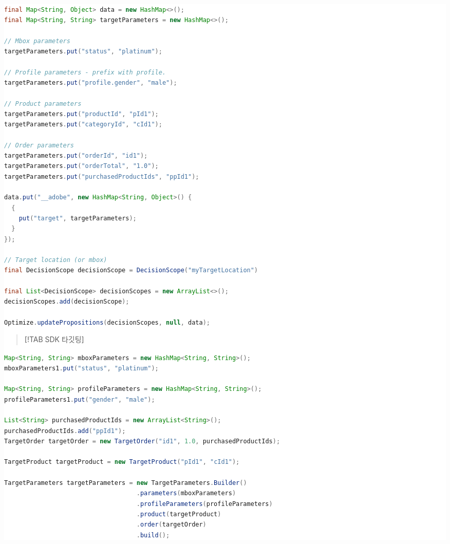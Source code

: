 ```Java
final Map<String, Object> data = new HashMap<>();
final Map<String, String> targetParameters = new HashMap<>();
 
// Mbox parameters
targetParameters.put("status", "platinum");
 
// Profile parameters - prefix with profile.
targetParameters.put("profile.gender", "male");
 
// Product parameters
targetParameters.put("productId", "pId1");
targetParameters.put("categoryId", "cId1");
 
// Order parameters
targetParameters.put("orderId", "id1");
targetParameters.put("orderTotal", "1.0");
targetParameters.put("purchasedProductIds", "ppId1");
 
data.put("__adobe", new HashMap<String, Object>() {
  {
    put("target", targetParameters);
  }
});
 
// Target location (or mbox)
final DecisionScope decisionScope = DecisionScope("myTargetLocation")
 
final List<DecisionScope> decisionScopes = new ArrayList<>();
decisionScopes.add(decisionScope);
 
Optimize.updatePropositions(decisionScopes, null, data);
```

>[!TAB SDK 타깃팅]

```Java
Map<String, String> mboxParameters = new HashMap<String, String>();
mboxParameters1.put("status", "platinum");
 
Map<String, String> profileParameters = new HashMap<String, String>();
profileParameters1.put("gender", "male");
 
List<String> purchasedProductIds = new ArrayList<String>();
purchasedProductIds.add("ppId1");
TargetOrder targetOrder = new TargetOrder("id1", 1.0, purchasedProductIds);
 
TargetProduct targetProduct = new TargetProduct("pId1", "cId1");
 
TargetParameters targetParameters = new TargetParameters.Builder()
                                    .parameters(mboxParameters)
                                    .profileParameters(profileParameters)
                                    .product(targetProduct)
                                    .order(targetOrder)
                                    .build();
```
